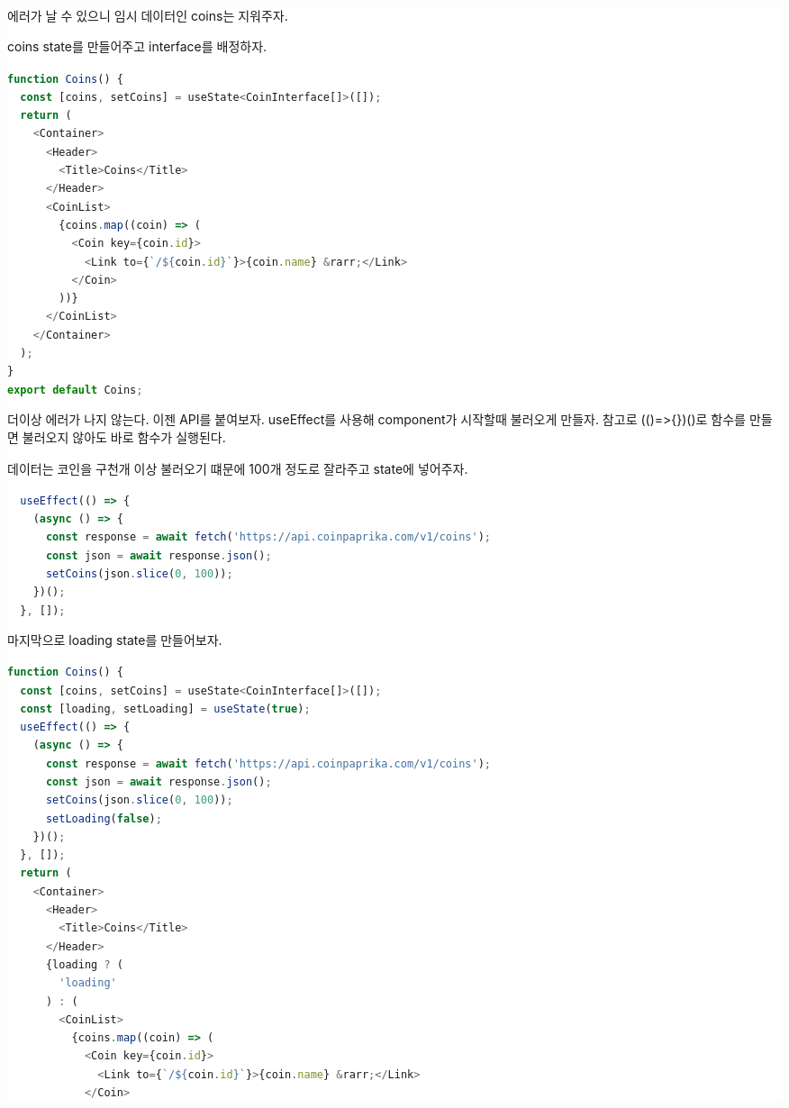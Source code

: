 에러가 날 수 있으니 임시 데이터인 coins는 지워주자.

coins state를 만들어주고 interface를 배정하자.

```JavaScript
function Coins() {
  const [coins, setCoins] = useState<CoinInterface[]>([]);
  return (
    <Container>
      <Header>
        <Title>Coins</Title>
      </Header>
      <CoinList>
        {coins.map((coin) => (
          <Coin key={coin.id}>
            <Link to={`/${coin.id}`}>{coin.name} &rarr;</Link>
          </Coin>
        ))}
      </CoinList>
    </Container>
  );
}
export default Coins;

```

더이상 에러가 나지 않는다. 이젠 API를 붙여보자. useEffect를 사용해 component가 시작할때 불러오게 만들자. 참고로 (()=>{})()로 함수를 만들면 불러오지 않아도 바로 함수가 실행된다.

데이터는 코인을 구천개 이상 불러오기 떄문에 100개 정도로 잘라주고 state에 넣어주자.

```JavaScript
  useEffect(() => {
    (async () => {
      const response = await fetch('https://api.coinpaprika.com/v1/coins');
      const json = await response.json();
      setCoins(json.slice(0, 100));
    })();
  }, []);
```

마지막으로 loading state를 만들어보자.

```JavaScript
function Coins() {
  const [coins, setCoins] = useState<CoinInterface[]>([]);
  const [loading, setLoading] = useState(true);
  useEffect(() => {
    (async () => {
      const response = await fetch('https://api.coinpaprika.com/v1/coins');
      const json = await response.json();
      setCoins(json.slice(0, 100));
      setLoading(false);
    })();
  }, []);
  return (
    <Container>
      <Header>
        <Title>Coins</Title>
      </Header>
      {loading ? (
        'loading'
      ) : (
        <CoinList>
          {coins.map((coin) => (
            <Coin key={coin.id}>
              <Link to={`/${coin.id}`}>{coin.name} &rarr;</Link>
            </Coin>
```